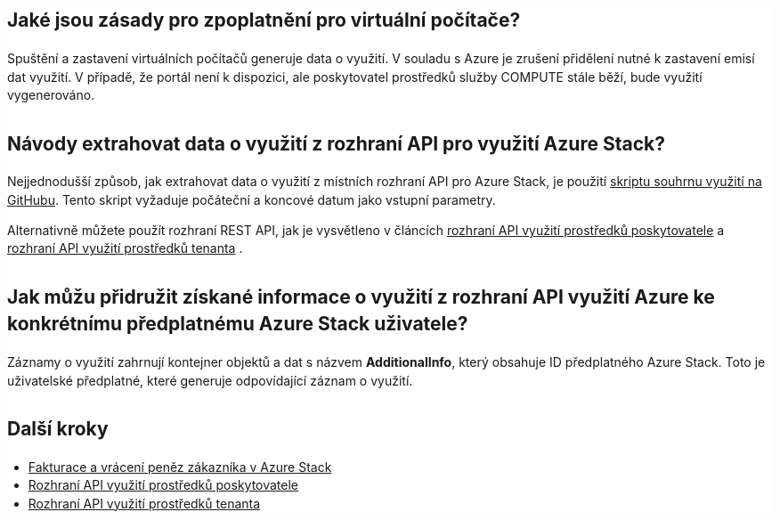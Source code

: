 ## <a name="what-is-the-policy-for-charging-for-vms"></a>Jaké jsou zásady pro zpoplatnění pro virtuální počítače?

Spuštění a zastavení virtuálních počítačů generuje data o využití. V souladu s Azure je zrušení přidělení nutné k zastavení emisí dat využití. V případě, že portál není k dispozici, ale poskytovatel prostředků služby COMPUTE stále běží, bude využití vygenerováno.

## <a name="how-do-i-extract-usage-data-from-the-azure-stack-usage-apis"></a>Návody extrahovat data o využití z rozhraní API pro využití Azure Stack?

Nejjednodušší způsob, jak extrahovat data o využití z místních rozhraní API pro Azure Stack, je použití [skriptu souhrnu využití na GitHubu](https://github.com/Azure/AzureStack-Tools/blob/master/Usage/Usagesummary.ps1). Tento skript vyžaduje počáteční a koncové datum jako vstupní parametry.

Alternativně můžete použít rozhraní REST API, jak je vysvětleno v článcích [rozhraní API využití prostředků poskytovatele](azure-stack-provider-resource-api.md) a [rozhraní API využití prostředků tenanta](azure-stack-tenant-resource-usage-api.md) .

## <a name="how-can-i-associate-usage-extracted-from-azure-usage-apis-to-a-specific-azure-stack-user-subscription"></a>Jak můžu přidružit získané informace o využití z rozhraní API využití Azure ke konkrétnímu předplatnému Azure Stack uživatele?

Záznamy o využití zahrnují kontejner objektů a dat s názvem **AdditionalInfo**, který obsahuje ID předplatného Azure Stack. Toto je uživatelské předplatné, které generuje odpovídající záznam o využití.

## <a name="next-steps"></a>Další kroky

* [Fakturace a vrácení peněz zákazníka v Azure Stack](azure-stack-billing-and-chargeback.md)
* [Rozhraní API využití prostředků poskytovatele](azure-stack-provider-resource-api.md)
* [Rozhraní API využití prostředků tenanta](azure-stack-tenant-resource-usage-api.md)
